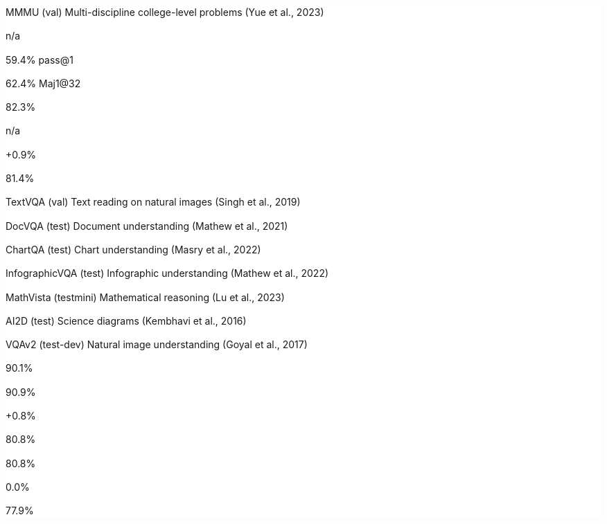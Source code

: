 MMMU (val)
Multi-discipline college-level problems
(Yue et al., 2023)

n/a

59.4%
pass@1

62.4%
Maj1@32

82.3%

n/a

+0.9%

81.4%

TextVQA (val)
Text reading on natural images
(Singh et al., 2019)

DocVQA (test)
Document understanding
(Mathew et al., 2021)

ChartQA (test)
Chart understanding
(Masry et al., 2022)

InfographicVQA (test)
Infographic understanding
(Mathew et al., 2022)

MathVista (testmini)
Mathematical reasoning
(Lu et al., 2023)

AI2D (test)
Science diagrams
(Kembhavi et al., 2016)

VQAv2 (test-dev)
Natural image understanding
(Goyal et al., 2017)

90.1%

90.9%

+0.8%

80.8%

80.8%

0.0%

77.9%
